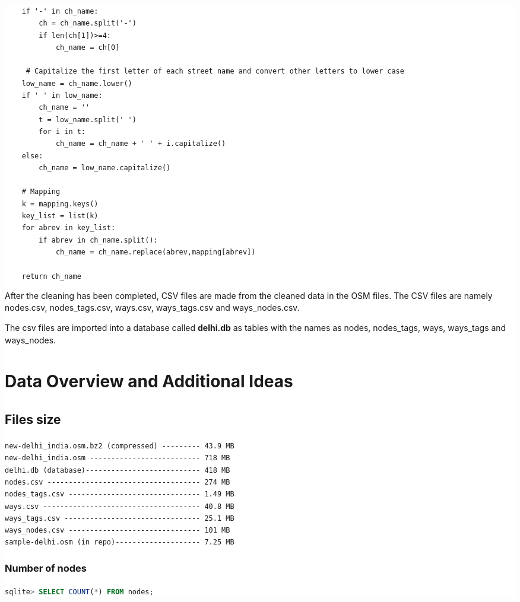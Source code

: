 ```
    if '-' in ch_name:
        ch = ch_name.split('-')
        if len(ch[1])>=4:
            ch_name = ch[0]

     # Capitalize the first letter of each street name and convert other letters to lower case
    low_name = ch_name.lower()
    if ' ' in low_name:
        ch_name = ''
        t = low_name.split(' ')
        for i in t:
            ch_name = ch_name + ' ' + i.capitalize()
    else:
        ch_name = low_name.capitalize()

    # Mapping
    k = mapping.keys()
    key_list = list(k)
    for abrev in key_list:
        if abrev in ch_name.split():
            ch_name = ch_name.replace(abrev,mapping[abrev])

    return ch_name
```    
After the cleaning has been completed, CSV files are made from the cleaned data in the OSM files. The CSV files are namely nodes.csv, nodes_tags.csv, ways.csv, ways_tags.csv and ways_nodes.csv.

The csv files are imported into a database called __delhi.db__ as tables with the names as nodes, nodes_tags, ways, ways_tags and ways_nodes.

 # Data Overview and Additional Ideas

## Files size
```
new-delhi_india.osm.bz2 (compressed) --------- 43.9 MB  
new-delhi_india.osm -------------------------- 718 MB  
delhi.db (database)--------------------------- 418 MB  
nodes.csv ------------------------------------ 274 MB  
nodes_tags.csv ------------------------------- 1.49 MB  
ways.csv ------------------------------------- 40.8 MB  
ways_tags.csv -------------------------------- 25.1 MB  
ways_nodes.csv ------------------------------- 101 MB  
sample-delhi.osm (in repo)-------------------- 7.25 MB  
```



### Number of nodes

```sql
sqlite> SELECT COUNT(*) FROM nodes;
```
